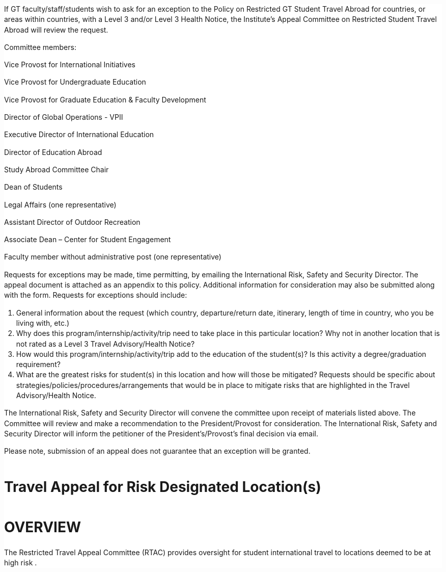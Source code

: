 If GT faculty/staff/students wish to ask for an exception to the Policy on Restricted GT Student Travel Abroad for countries, or areas within countries, with a Level 3 and/or Level 3 Health Notice, the Institute’s Appeal Committee on Restricted Student Travel Abroad will review the request.

Committee members:

Vice Provost for International Initiatives

Vice Provost for Undergraduate Education

Vice Provost for Graduate Education & Faculty Development

Director of Global Operations - VPII

Executive Director of International Education

Director of Education Abroad

Study Abroad Committee Chair

Dean of Students

Legal Affairs (one representative)

Assistant Director of Outdoor Recreation

Associate Dean – Center for Student Engagement

Faculty member without administrative post (one representative)

Requests for exceptions may be made, time permitting, by emailing the International Risk, Safety and Security Director. The appeal document is attached as an appendix to this policy. Additional information for consideration may also be submitted along with the form. Requests for exceptions should include:

1. General information about the request (which country, departure/return date, itinerary, length of time in country, who you be living with, etc.)
2. Why does this program/internship/activity/trip need to take place in this particular location? Why not in another location that is not rated as a Level 3 Travel Advisory/Health Notice?
3. How would this program/internship/activity/trip add to the education of the student(s)? Is this activity a degree/graduation requirement?
4. What are the greatest risks for student(s) in this location and how will those be mitigated? Requests should be specific about strategies/policies/procedures/arrangements that would be in place to mitigate risks that are highlighted in the Travel Advisory/Health Notice.

The International Risk, Safety and Security Director will convene the committee upon receipt of materials listed above. The Committee will review and make a recommendation to the President/Provost for consideration. The International Risk, Safety and Security Director will inform the petitioner of the President’s/Provost’s final decision via email.

Please note, submission of an appeal does not guarantee that an exception will be granted.

# Travel Appeal for Risk Designated Location(s)

# OVERVIEW

The Restricted Travel Appeal Committee (RTAC) provides oversight for student international travel to locations deemed to be at high risk .
